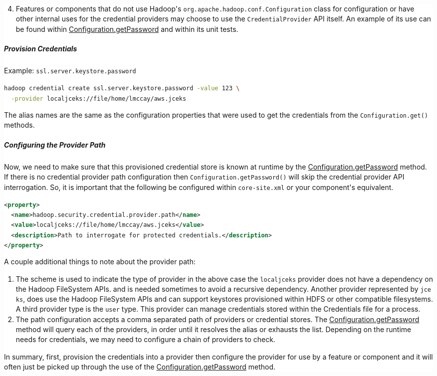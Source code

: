 4. Features or components that do not use Hadoop's `org.apache.hadoop.conf.Configuration` class for configuration or have other internal uses for the credential providers may choose to use the `CredentialProvider` API itself. An example of its use can be found within [Configuration.getPassword](../../api/org/apache/hadoop/conf/Configuration.html#getPassword-java.lang.String-) and within its unit tests.

##### Provision Credentials
Example: `ssl.server.keystore.password`

```bash
hadoop credential create ssl.server.keystore.password -value 123 \
  -provider localjceks://file/home/lmccay/aws.jceks
```

The alias names are the same as the configuration properties that were used to get the
credentials from the `Configuration.get()` methods.

##### Configuring the Provider Path

Now, we need to make sure that this provisioned credential store is known at runtime by the
[Configuration.getPassword](../../api/org/apache/hadoop/conf/Configuration.html#getPassword-java.lang.String-) method. If there is no credential provider path configuration then
`Configuration.getPassword()` will skip the credential provider API interrogation. So, it is important that the
following be configured within `core-site.xml` or your component's equivalent.

```xml
<property>
  <name>hadoop.security.credential.provider.path</name>
  <value>localjceks://file/home/lmccay/aws.jceks</value>
  <description>Path to interrogate for protected credentials.</description>
</property>
```

A couple additional things to note about the provider path:

1. The scheme is used to indicate the type of provider in the above case the
 `localjceks` provider does not have a dependency on the Hadoop FileSystem APIs.
 and is needed sometimes to avoid a recursive dependency. Another provider
 represented by `jceks`, does use the Hadoop FileSystem APIs and can
 support keystores provisioned within HDFS or other compatible filesystems.
 A third provider type is the `user` type.
  This provider can manage credentials stored within the Credentials
 file for a process.
2. The path configuration accepts a comma separated path of providers or
 credential stores. The [Configuration.getPassword](../../api/org/apache/hadoop/conf/Configuration.html#getPassword-java.lang.String-) method will query each of the providers, in order until it resolves the alias or exhausts the list.
 Depending on the runtime needs for credentials, we may need to configure
 a chain of providers to check.

In summary, first, provision the credentials into a provider then configure the provider for use by a feature or component and it will often just be picked up through the use of the [Configuration.getPassword](../../api/org/apache/hadoop/conf/Configuration.html#getPassword-java.lang.String-) method.
